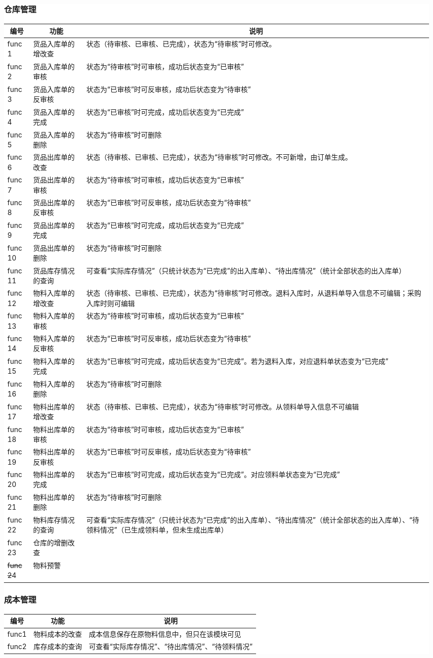 ### 仓库管理

| 编号         | 功能        | 说明                                       |
| ---------- | --------- | ---------------------------------------- |
| func1      | 货品入库单的增改查 | 状态（待审核、已审核、已完成），状态为“待审核”时可修改。            |
| func2      | 货品入库单的审核  | 状态为“待审核”时可审核，成功后状态变为“已审核”                |
| func3      | 货品入库单的反审核 | 状态为“已审核”时可反审核，成功后状态变为“待审核”               |
| func4      | 货品入库单的完成  | 状态为“已审核”时可完成，成功后状态变为“已完成”                |
| func5      | 货品入库单的删除  | 状态为“待审核”时可删除                             |
| func6      | 货品出库单的改查  | 状态（待审核、已审核、已完成），状态为“待审核”时可修改。不可新增，由订单生成。 |
| func7      | 货品出库单的审核  | 状态为“待审核”时可审核，成功后状态变为“已审核”                |
| func8      | 货品出库单的反审核 | 状态为“已审核”时可反审核，成功后状态变为“待审核”               |
| func9      | 货品出库单的完成  | 状态为“已审核”时可完成，成功后状态变为“已完成”                |
| func10     | 货品出库单的删除  | 状态为“待审核”时可删除                             |
| func11     | 货品库存情况的查询 | 可查看“实际库存情况”（只统计状态为“已完成”的出入库单）、“待出库情况”（统计全部状态的出入库单） |
| func12     | 物料入库单的增改查 | 状态（待审核、已审核、已完成），状态为“待审核”时可修改。退料入库时，从退料单导入信息不可编辑；采购入库时则可编辑 |
| func13     | 物料入库单的审核  | 状态为“待审核”时可审核，成功后状态变为“已审核”                |
| func14     | 物料入库单的反审核 | 状态为“已审核”时可反审核，成功后状态变为“待审核”               |
| func15     | 物料入库单的完成  | 状态为“已审核”时可完成，成功后状态变为“已完成”。若为退料入库，对应退料单状态变为“已完成” |
| func16     | 物料入库单的删除  | 状态为“待审核”时可删除                             |
| func17     | 物料出库单的增改查 | 状态（待审核、已审核、已完成），状态为“待审核”时可修改。从领料单导入信息不可编辑 |
| func18     | 物料出库单的审核  | 状态为“待审核”时可审核，成功后状态变为“已审核”                |
| func19     | 物料出库单的反审核 | 状态为“已审核”时可反审核，成功后状态变为“待审核”               |
| func20     | 物料出库单的完成  | 状态为“已审核”时可完成，成功后状态变为“已完成”。对应领料单状态变为“已完成” |
| func21     | 物料出库单的删除  | 状态为“待审核”时可删除                             |
| func22     | 物料库存情况的查询 | 可查看“实际库存情况”（只统计状态为“已完成”的出入库单）、“待出库情况”（统计全部状态的出入库单）、“待领料情况”（已生成领料单，但未生成出库单） |
| func23     | 仓库的增删改查   |                                          |
| ~~func2~~4 | 物料预警      |                                          |

### 成本管理

| 编号    | 功能      | 说明                          |
| ----- | ------- | --------------------------- |
| func1 | 物料成本的改查 | 成本信息保存在原物料信息中，但只在该模块可见      |
| func2 | 库存成本的查询 | 可查看“实际库存情况”、“待出库情况”、“待领料情况” |
